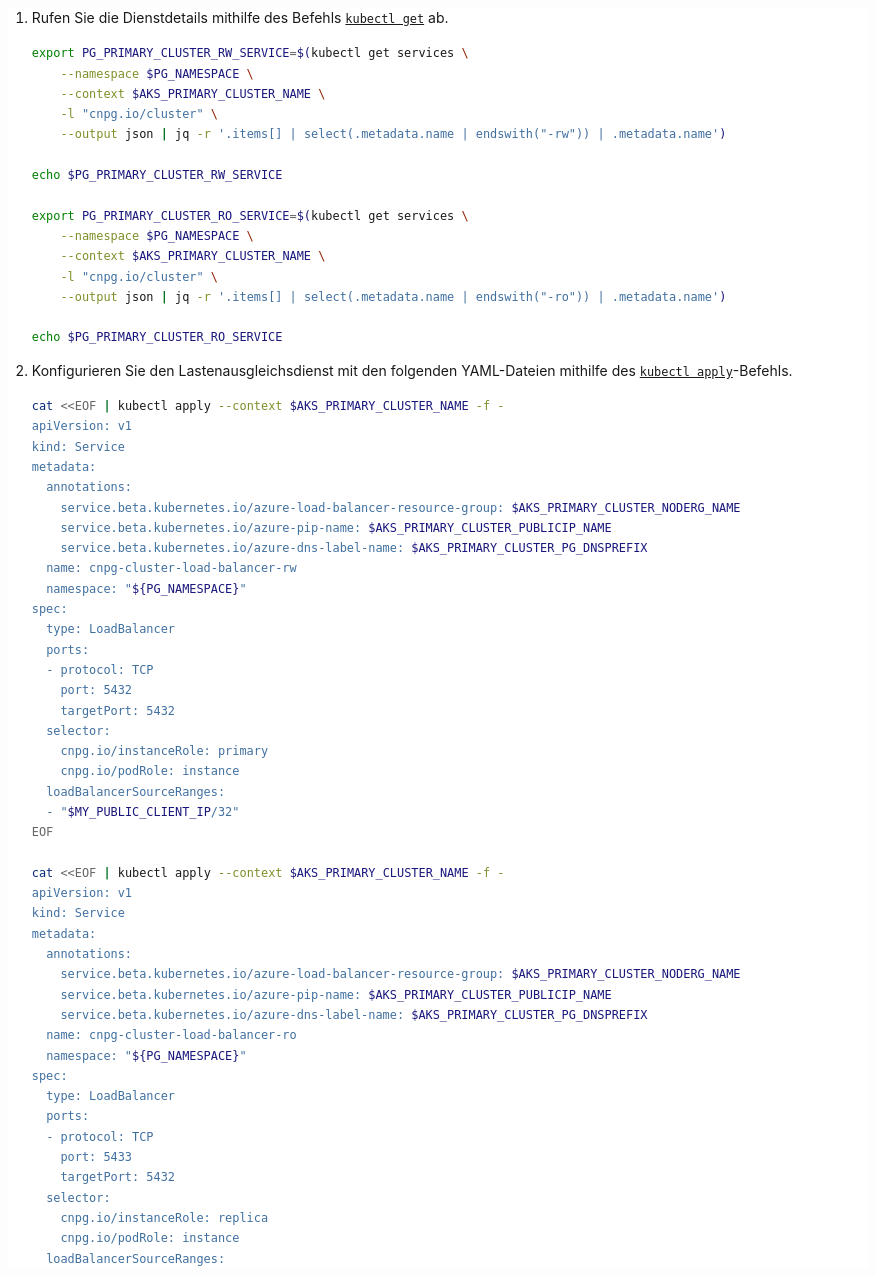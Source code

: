 1. Rufen Sie die Dienstdetails mithilfe des Befehls [`kubectl get`][kubectl-get] ab.

    ```bash
    export PG_PRIMARY_CLUSTER_RW_SERVICE=$(kubectl get services \
        --namespace $PG_NAMESPACE \
        --context $AKS_PRIMARY_CLUSTER_NAME \
        -l "cnpg.io/cluster" \
        --output json | jq -r '.items[] | select(.metadata.name | endswith("-rw")) | .metadata.name')

    echo $PG_PRIMARY_CLUSTER_RW_SERVICE

    export PG_PRIMARY_CLUSTER_RO_SERVICE=$(kubectl get services \
        --namespace $PG_NAMESPACE \
        --context $AKS_PRIMARY_CLUSTER_NAME \
        -l "cnpg.io/cluster" \
        --output json | jq -r '.items[] | select(.metadata.name | endswith("-ro")) | .metadata.name')

    echo $PG_PRIMARY_CLUSTER_RO_SERVICE
    ```

1. Konfigurieren Sie den Lastenausgleichsdienst mit den folgenden YAML-Dateien mithilfe des [`kubectl apply`][kubectl-apply]-Befehls.

    ```bash
    cat <<EOF | kubectl apply --context $AKS_PRIMARY_CLUSTER_NAME -f -
    apiVersion: v1
    kind: Service
    metadata:
      annotations:
        service.beta.kubernetes.io/azure-load-balancer-resource-group: $AKS_PRIMARY_CLUSTER_NODERG_NAME
        service.beta.kubernetes.io/azure-pip-name: $AKS_PRIMARY_CLUSTER_PUBLICIP_NAME
        service.beta.kubernetes.io/azure-dns-label-name: $AKS_PRIMARY_CLUSTER_PG_DNSPREFIX
      name: cnpg-cluster-load-balancer-rw
      namespace: "${PG_NAMESPACE}"
    spec:
      type: LoadBalancer
      ports: 
      - protocol: TCP
        port: 5432
        targetPort: 5432
      selector:
        cnpg.io/instanceRole: primary
        cnpg.io/podRole: instance
      loadBalancerSourceRanges:
      - "$MY_PUBLIC_CLIENT_IP/32"
    EOF
    
    cat <<EOF | kubectl apply --context $AKS_PRIMARY_CLUSTER_NAME -f -
    apiVersion: v1
    kind: Service
    metadata:
      annotations:
        service.beta.kubernetes.io/azure-load-balancer-resource-group: $AKS_PRIMARY_CLUSTER_NODERG_NAME
        service.beta.kubernetes.io/azure-pip-name: $AKS_PRIMARY_CLUSTER_PUBLICIP_NAME
        service.beta.kubernetes.io/azure-dns-label-name: $AKS_PRIMARY_CLUSTER_PG_DNSPREFIX
      name: cnpg-cluster-load-balancer-ro
      namespace: "${PG_NAMESPACE}"
    spec:
      type: LoadBalancer
      ports: 
      - protocol: TCP
        port: 5433
        targetPort: 5432
      selector:
        cnpg.io/instanceRole: replica
        cnpg.io/podRole: instance
      loadBalancerSourceRanges:

[helm-upgrade]: https://helm.sh/docs/helm/helm_upgrade/
[create-infrastructure]: ./create-postgresql-ha.md
[kubectl-create-secret]: https://kubernetes.io/docs/reference/kubectl/generated/kubectl_create/kubectl_create_secret/
[kubectl-get]: https://kubernetes.io/docs/reference/kubectl/generated/kubectl_get/
[kubectl-apply]: https://kubernetes.io/docs/reference/kubectl/generated/kubectl_apply/
[helm-repo-add]: https://helm.sh/docs/helm/helm_repo_add/
[az-aks-show]: /cli/azure/aks#az_aks_show
[az-identity-federated-credential-create]: /cli/azure/identity/federated-credential#az_identity_federated_credential_create
[cluster-crd]: https://cloudnative-pg.io/documentation/1.23/cloudnative-pg.v1/#postgresql-cnpg-io-v1-ClusterSpec
[kubectl-describe]: https://kubernetes.io/docs/reference/kubectl/generated/kubectl_describe/
[az-storage-blob-list]: /cli/azure/storage/blob/#az_storage_blob_list
[az-identity-federated-credential-delete]: /cli/azure/identity/federated-credential#az_identity_federated_credential_delete
[kubectl-delete]: https://kubernetes.io/docs/reference/kubectl/generated/kubectl_delete/
[az-group-delete]: /cli/azure/group#az_group_delete
[what-is-aks]: ./what-is-aks.md